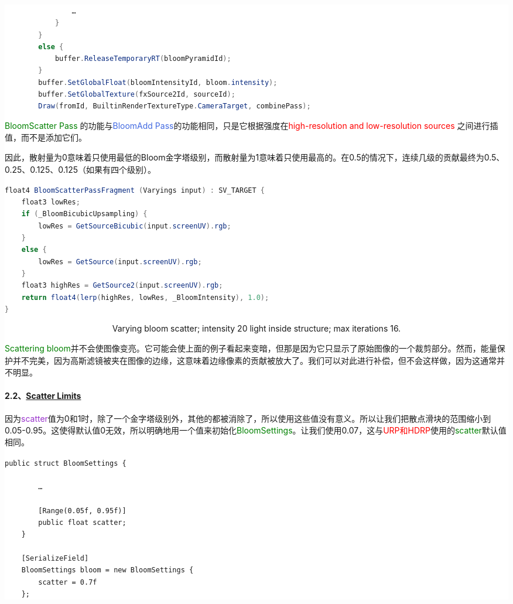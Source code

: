 ```c#
				…
			}
		}
		else {
			buffer.ReleaseTemporaryRT(bloomPyramidId);
		}
		buffer.SetGlobalFloat(bloomIntensityId, bloom.intensity);
		buffer.SetGlobalTexture(fxSource2Id, sourceId);
		Draw(fromId, BuiltinRenderTextureType.CameraTarget, combinePass);
```

<font color="green">BloomScatter Pass</font> 的功能与<font color="RoyalBlue">BloomAdd Pass</font>的功能相同，只是它根据强度在<font color="red">high-resolution and low-resolution sources </font>之间进行插值，而不是添加它们。

因此，散射量为0意味着只使用最低的Bloom金字塔级别，而散射量为1意味着只使用最高的。在0.5的情况下，连续几级的贡献最终为0.5、0.25、0.125、0.125（如果有四个级别）。

```c#
float4 BloomScatterPassFragment (Varyings input) : SV_TARGET {
	float3 lowRes;
	if (_BloomBicubicUpsampling) {
		lowRes = GetSourceBicubic(input.screenUV).rgb;
	}
	else {
		lowRes = GetSource(input.screenUV).rgb;
	}
	float3 highRes = GetSource2(input.screenUV).rgb;
	return float4(lerp(highRes, lowRes, _BloomIntensity), 1.0);
}
```

<center><iframe src="https://gfycat.com/ifr/excellentevilbullmastiff?controls=0" style="border: none; overflow: hidden; width: 250px; height: 250px;"></iframe></center>

<center>Varying bloom scatter; intensity 20 light inside structure; max iterations 16.</center>

<font color="green">Scattering bloom</font>并不会使图像变亮。它可能会使上面的例子看起来变暗，但那是因为它只显示了原始图像的一个裁剪部分。然而，能量保护并不完美，因为高斯滤镜被夹在图像的边缘，这意味着边缘像素的贡献被放大了。我们可以对此进行补偿，但不会这样做，因为这通常并不明显。

#### 2.2、[Scatter Limits](https://catlikecoding.com/unity/tutorials/custom-srp/hdr/#2.2)

因为<font color="DarkOrchid ">scatter</font>值为0和1时，除了一个金字塔级别外，其他的都被消除了，所以使用这些值没有意义。所以让我们把散点滑块的范围缩小到0.05-0.95。这使得默认值0无效，所以明确地用一个值来初始化<font color="green">BloomSettings</font>。让我们使用0.07，这与<font color="red">URP和HDRP</font>使用的<font color="green">scatter</font>默认值相同。

```
public struct BloomSettings {

		…

		[Range(0.05f, 0.95f)]
		public float scatter;
	}

	[SerializeField]
	BloomSettings bloom = new BloomSettings {
		scatter = 0.7f
	};
```
